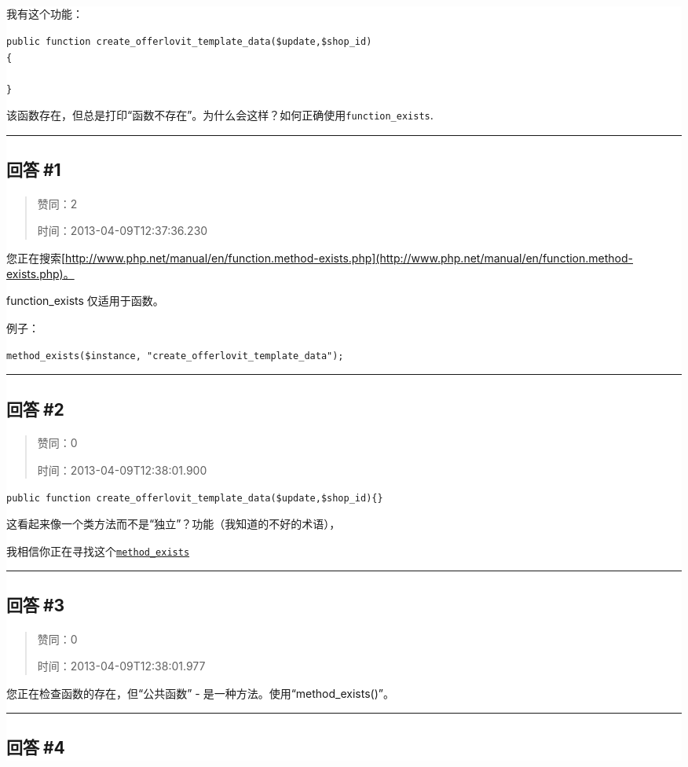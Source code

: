 我有这个功能：

```
public function create_offerlovit_template_data($update,$shop_id)
{

} 
```

该函数存在，但总是打印“函数不存在”。为什么会这样？如何正确使用`function_exists`.

* * *

## 回答 #1

> 赞同：2
> 
> 时间：2013-04-09T12:37:36.230

您正在搜索[http://www.php.net/manual/en/function.method-exists.php](http://www.php.net/manual/en/function.method-exists.php)。

function_exists 仅适用于函数。

例子：

```
method_exists($instance, "create_offerlovit_template_data"); 
```

* * *

## 回答 #2

> 赞同：0
> 
> 时间：2013-04-09T12:38:01.900

`public function create_offerlovit_template_data($update,$shop_id){}`

这看起来像一个类方法而不是“独立”？功能（我知道的不好的术语），

我相信你正在寻找这个[`method_exists`](http://php.net/method_exists)

* * *

## 回答 #3

> 赞同：0
> 
> 时间：2013-04-09T12:38:01.977

您正在检查函数的存在，但“公共函数” - 是一种方法。使用“method_exists()”。

* * *

## 回答 #4
